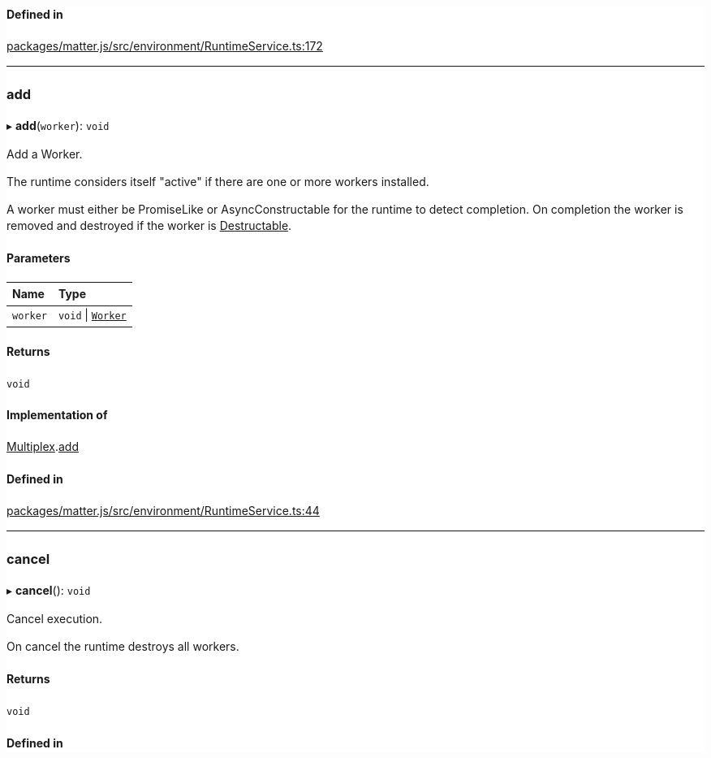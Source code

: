 #### Defined in

[packages/matter.js/src/environment/RuntimeService.ts:172](https://github.com/project-chip/matter.js/blob/c0d55745d5279e16fdfaa7d2c564daa31e19c627/packages/matter.js/src/environment/RuntimeService.ts#L172)

___

### add

▸ **add**(`worker`): `void`

Add a Worker.

The runtime considers itself "active" if there are one or more workers installed.

A worker must either be PromiseLike or AsyncConstructable for the runtime to detect completion.
On completion the worker is removed and destroyed if the worker is [Destructable](../interfaces/common_export.Destructable.md).

#### Parameters

| Name | Type |
| :------ | :------ |
| `worker` | `void` \| [`Worker`](../interfaces/environment_export.RuntimeService.Worker.md) |

#### Returns

`void`

#### Implementation of

[Multiplex](../interfaces/environment_export._internal_.Multiplex.md).[add](../interfaces/environment_export._internal_.Multiplex.md#add)

#### Defined in

[packages/matter.js/src/environment/RuntimeService.ts:44](https://github.com/project-chip/matter.js/blob/c0d55745d5279e16fdfaa7d2c564daa31e19c627/packages/matter.js/src/environment/RuntimeService.ts#L44)

___

### cancel

▸ **cancel**(): `void`

Cancel execution.

On cancel the runtime destroys all workers.

#### Returns

`void`

#### Defined in
